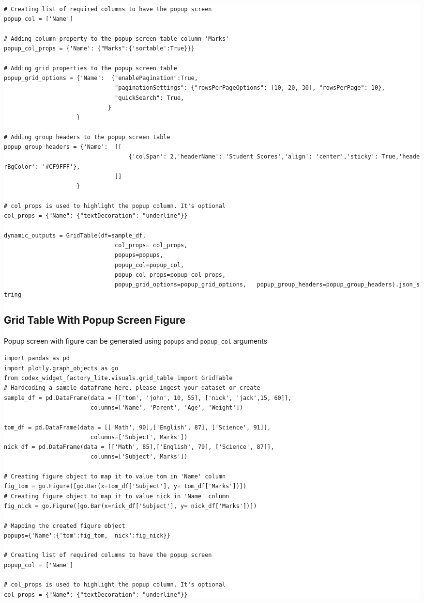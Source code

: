 ```
# Creating list of required columns to have the popup screen
popup_col = ['Name']

# Adding column property to the popup screen table column 'Marks'
popup_col_props = {'Name': {"Marks":{'sortable':True}}}

# Adding grid properties to the popup screen table
popup_grid_options = {'Name':  {"enablePagination":True,
                                "paginationSettings": {"rowsPerPageOptions": [10, 20, 30], "rowsPerPage": 10},
                                "quickSearch": True,
                              }
                     }

# Adding group headers to the popup screen table
popup_group_headers = {'Name':  [[
                                    {'colSpan': 2,'headerName': 'Student Scores','align': 'center','sticky': True,'headerBgColor': '#CF9FFF'},
                                ]]
                     }

# col_props is used to highlight the popup column. It's optional
col_props = {"Name": {"textDecoration": "underline"}}

dynamic_outputs = GridTable(df=sample_df,
                                col_props= col_props,
                                popups=popups,
                                popup_col=popup_col,
                                popup_col_props=popup_col_props,
                                popup_grid_options=popup_grid_options,   popup_group_headers=popup_group_headers).json_string
```

## Grid Table With Popup Screen Figure

Popup screen with figure can be generated using `popups` and `popup_col` arguments

```
import pandas as pd
import plotly.graph_objects as go
from codex_widget_factory_lite.visuals.grid_table import GridTable
# Hardcoding a sample dataframe here, please ingest your dataset or create
sample_df = pd.DataFrame(data = [['tom', 'john', 10, 55], ['nick', 'jack',15, 60]],
                         columns=['Name', 'Parent', 'Age', 'Weight'])

tom_df = pd.DataFrame(data = [['Math', 90],['English', 87], ['Science', 91]],
                         columns=['Subject','Marks'])
nick_df = pd.DataFrame(data = [['Math', 85],['English', 79], ['Science', 87]],
                         columns=['Subject','Marks'])

# Creating figure object to map it to value tom in 'Name' column
fig_tom = go.Figure([go.Bar(x=tom_df['Subject'], y= tom_df['Marks'])])
# Creating figure object to map it to value nick in 'Name' column
fig_nick = go.Figure([go.Bar(x=nick_df['Subject'], y= nick_df['Marks'])])

# Mapping the created figure object
popups={'Name':{'tom':fig_tom, 'nick':fig_nick}}

# Creating list of required columns to have the popup screen
popup_col = ['Name']

# col_props is used to highlight the popup column. It's optional
col_props = {"Name": {"textDecoration": "underline"}}
```